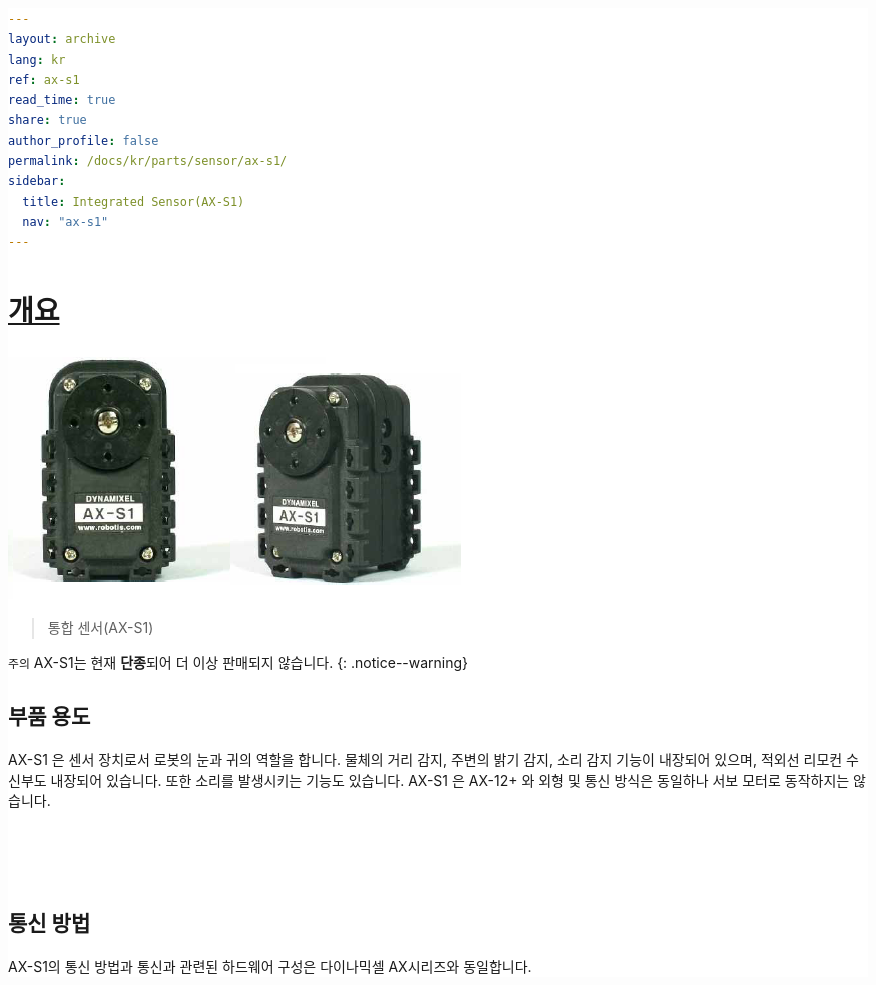 ```yaml
---
layout: archive
lang: kr
ref: ax-s1
read_time: true
share: true
author_profile: false
permalink: /docs/kr/parts/sensor/ax-s1/
sidebar:
  title: Integrated Sensor(AX-S1)
  nav: "ax-s1"
---
```


# [개요](#개요)

![](/assets/images/parts/sensors/ax-s1_product.png)

> 통합 센서(AX-S1)

`주의` AX-S1는 현재 **단종**되어 더 이상 판매되지 않습니다. 
{: .notice--warning}

부품 용도
---------

AX-S1 은 센서 장치로서 로봇의 눈과 귀의 역할을 합니다. 물체의 거리 감지,
주변의 밝기 감지, 소리 감지 기능이 내장되어 있으며, 적외선 리모컨
수신부도 내장되어 있습니다. 또한 소리를 발생시키는 기능도 있습니다.
AX-S1 은 AX-12+ 와 외형 및 통신 방식은 동일하나 서보 모터로 동작하지는
않습니다.

 

 

통신 방법
---------

AX-S1의 통신 방법과 통신과 관련된 하드웨어 구성은 다이나믹셀 AX시리즈와
동일합니다.
